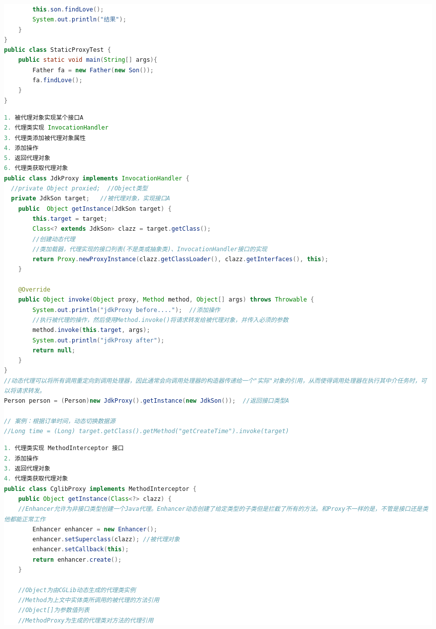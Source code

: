   ```java
          this.son.findLove();
          System.out.println("结果");
      }
  }
  public class StaticProxyTest {
      public static void main(String[] args){
          Father fa = new Father(new Son());
          fa.findLove();
      }
  }
  ```
  
  ```java
  1. 被代理对象实现某个接口A 
  2. 代理类实现 InvocationHandler
  3. 代理类添加被代理对象属性
  4. 添加操作
  5. 返回代理对象
  6. 代理类获取代理对象
  public class JdkProxy implements InvocationHandler {
  	//private Object proxied;  //Object类型
    private JdkSon target;   //被代理对象，实现接口A
      public  Object getInstance(JdkSon target) {
          this.target = target;
          Class<? extends JdkSon> clazz = target.getClass();
          //创建动态代理
          //类加载器，代理实现的接口列表(不是类或抽象类)、InvocationHandler接口的实现
          return Proxy.newProxyInstance(clazz.getClassLoader(), clazz.getInterfaces(), this);
      }
  
      @Override
      public Object invoke(Object proxy, Method method, Object[] args) throws Throwable {
          System.out.println("jdkProxy before....");  //添加操作
          //执行被代理的操作，然后使用Method.invoke()将请求转发给被代理对象，并传入必须的参数
          method.invoke(this.target, args);
          System.out.println("jdkProxy after");
          return null;
      }
  }
  //动态代理可以将所有调用重定向到调用处理器，因此通常会向调用处理器的构造器传递给一个"实际"对象的引用，从而使得调用处理器在执行其中介任务时，可以将请求转发。
  Person person = (Person)new JdkProxy().getInstance(new JdkSon());  //返回接口类型A
  
  // 案例：根据订单时间，动态切换数据源
  //Long time = (Long) target.getClass().getMethod("getCreateTime").invoke(target)
  ```
  
  ```java
  1. 代理类实现 MethodInterceptor 接口
  2. 添加操作
  3. 返回代理对象
  4. 代理类获取代理对象
  public class CglibProxy implements MethodInterceptor {
      public Object getInstance(Class<?> clazz) {
      //Enhancer允许为非接口类型创建一个Java代理。Enhancer动态创建了给定类型的子类但是拦截了所有的方法。和Proxy不一样的是，不管是接口还是类他都能正常工作
          Enhancer enhancer = new Enhancer();
          enhancer.setSuperclass(clazz); //被代理对象
          enhancer.setCallback(this);
          return enhancer.create();
      }
  
      //Object为由CGLib动态生成的代理类实例
      //Method为上文中实体类所调用的被代理的方法引用
      //Object[]为参数值列表
      //MethodProxy为生成的代理类对方法的代理引用
  ```